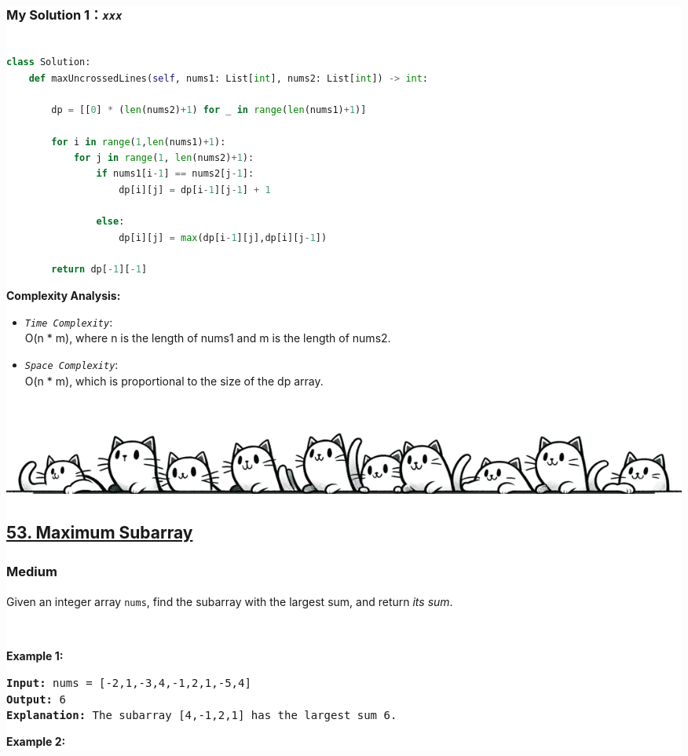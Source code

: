 

### My Solution 1：_`xxx`_  

  
```python

class Solution:
    def maxUncrossedLines(self, nums1: List[int], nums2: List[int]) -> int:
        
        dp = [[0] * (len(nums2)+1) for _ in range(len(nums1)+1)]

        for i in range(1,len(nums1)+1):
            for j in range(1, len(nums2)+1):
                if nums1[i-1] == nums2[j-1]:
                    dp[i][j] = dp[i-1][j-1] + 1
                
                else:
                    dp[i][j] = max(dp[i-1][j],dp[i][j-1])

        return dp[-1][-1]
```



**Complexity Analysis:**  

- *`Time Complexity`*:<br>
O(n * m), where n is the length of nums1 and m is the length of nums2.
  
- *`Space Complexity`*:<br>
O(n * m), which is proportional to the size of the dp array.
<br>

![Dividing Line](https://github.com/samuelusc/Algomuscle/blob/main/assets/CatDividing.png)
<br>


<h2 id = "53"><a href="https://leetcode.com/problems/maximum-subarray">53. Maximum Subarray</a></h2><h3>Medium</h3><p>Given an integer array <code>nums</code>, find the <span data-keyword="subarray-nonempty">subarray</span> with the largest sum, and return <em>its sum</em>.</p>

<p>&nbsp;</p>
<p><strong class="example">Example 1:</strong></p>

<pre>
<strong>Input:</strong> nums = [-2,1,-3,4,-1,2,1,-5,4]
<strong>Output:</strong> 6
<strong>Explanation:</strong> The subarray [4,-1,2,1] has the largest sum 6.
</pre>

<p><strong class="example">Example 2:</strong></p>
